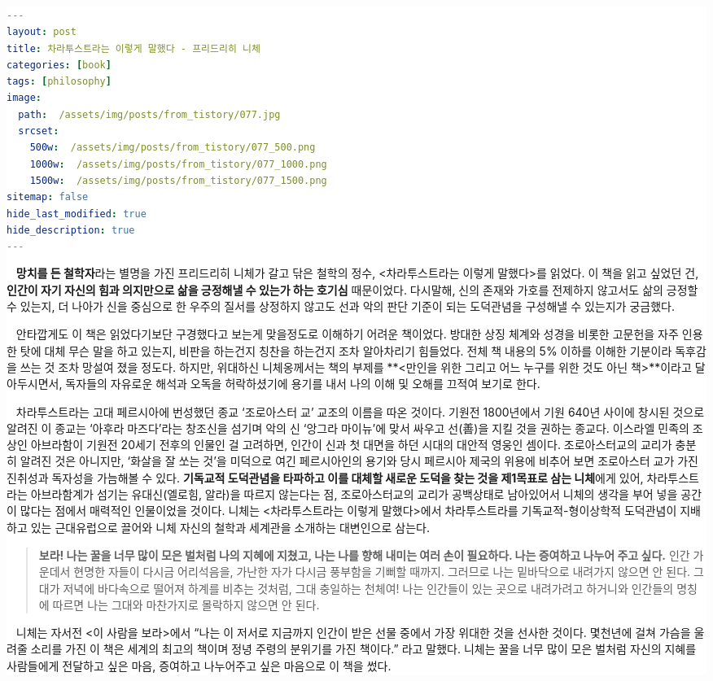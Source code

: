 ```yaml
---
layout: post
title: 차라투스트라는 이렇게 말했다 - 프리드리히 니체
categories: [book]
tags: [philosophy]
image:
  path:  /assets/img/posts/from_tistory/077.jpg
  srcset:
    500w:  /assets/img/posts/from_tistory/077_500.png
    1000w:  /assets/img/posts/from_tistory/077_1000.png
    1500w:  /assets/img/posts/from_tistory/077_1500.png
sitemap: false
hide_last_modified: true
hide_description: true
---
```


  


  


   **망치를 든 철학자**라는 별명을 가진 프리드리히 니체가 갈고 닦은 철학의 정수, <차라투스트라는 이렇게 말했다\>를 읽었다. 이 책을 읽고 싶었던 건, **인간이 자기 자신의 힘과 의지만으로 삶을 긍정해낼 수 있는가 하는 호기심** 때문이었다. 다시말해, 신의 존재와 가호를 전제하지 않고서도 삶의 긍정할 수 있는지, 더 나아가 신을 중심으로 한 우주의 질서를 상정하지 않고도 선과 악의 판단 기준이 되는 도덕관념을 구성해낼 수 있는지가 궁금했다.

  


   안타깝게도 이 책은 읽었다기보단 구경했다고 보는게 맞을정도로 이해하기 어려운 책이었다. 방대한 상징 체계와 성경을 비롯한 고문헌을 자주 인용한 탓에 대체 무슨 말을 하고 있는지, 비판을 하는건지 칭찬을 하는건지 조차 알아차리기 힘들었다. 전체 책 내용의 5% 이하를 이해한 기분이라 독후감을 쓰는 것 조차 망설여 졌을 정도다. 하지만, 위대하신 니체옹께서는 책의 부제를 **<만인을 위한 그리고 어느 누구를 위한 것도 아닌 책\>**이라고 달아두시면서, 독자들의 자유로운 해석과 오독을 허락하셨기에 용기를 내서 나의 이해 및 오해를 끄적여 보기로 한다.

  


   차라투스트라는 고대 페르시아에 번성했던 종교 ‘조로아스터 교’ 교조의 이름을 따온 것이다. 기원전 1800년에서 기원 640년 사이에 창시된 것으로 알려진 이 종교는 ‘아후라 마즈다’라는 창조신을 섬기며 악의 신 ‘앙그라 마이뉴’에 맞서 싸우고 선(善)을 지킬 것을 권하는 종교다. 이스라엘 민족의 조상인 아브라함이 기원전 20세기 전후의 인물인 걸 고려하면, 인간이 신과 첫 대면을 하던 시대의 대안적 영웅인 셈이다. 조로아스터교의 교리가 충분히 알려진 것은 아니지만, ‘화살을 잘 쏘는 것’을 미덕으로 여긴 페르시아인의 용기와 당시 페르시아 제국의 위용에 비추어 보면 조로아스터 교가 가진 진취성과 독자성을 가늠해볼 수 있다. **기독교적 도덕관념을 타파하고 이를 대체할 새로운 도덕을 찾는 것을 제1목표로 삼는 니체**에게 있어, 차라투스트라는 아브라함계가 섬기는 유대신(엘로힘, 알라)을 따르지 않는다는 점, 조로아스터교의 교리가 공백상태로 남아있어서 니체의 생각을 부어 넣을 공간이 많다는 점에서 매력적인 인물이었을 것이다. 니체는 <차라투스트라는 이렇게 말했다\>에서 차라투스트라를 기독교적-형이상학적 도덕관념이 지배하고 있는 근대유럽으로 끌어와 니체 자신의 철학과 세계관을 소개하는 대변인으로 삼는다.

  


> **보라! 나는 꿀을 너무 많이 모은 벌처럼 나의 지혜에 지쳤고, 나는 나를 향해 내미는 여러 손이 필요하다. 나는 증여하고 나누어 주고 싶다.** 인간 가운데서 현명한 자들이 다시금 어리석음을, 가난한 자가 다시금 풍부함을 기뻐할 때까지. 그러므로 나는 밑바닥으로 내려가지 않으면 안 된다. 그대가 저녁에 바다속으로 떨어져 하계를 비추는 것처럼, 그대 충일하는 천체여! 나는 인간들이 있는 곳으로 내려가려고 하거니와 인간들의 명칭에 따르면 나는 그대와 마찬가지로 몰락하지 않으면 안 된다.

  


   니체는 자서전 <이 사람을 보라\>에서 “나는 이 저서로 지금까지 인간이 받은 선물 중에서 가장 위대한 것을 선사한 것이다. 몇천년에 걸쳐 가슴을 울려줄 소리를 가진 이 책은 세계의 최고의 책이며 정녕 주령의 분위기를 가진 책이다.” 라고 말했다. 니체는 꿀을 너무 많이 모은 벌처럼 자신의 지혜를 사람들에게 전달하고 싶은 마음, 증여하고 나누어주고 싶은 마음으로 이 책을 썼다. 

  